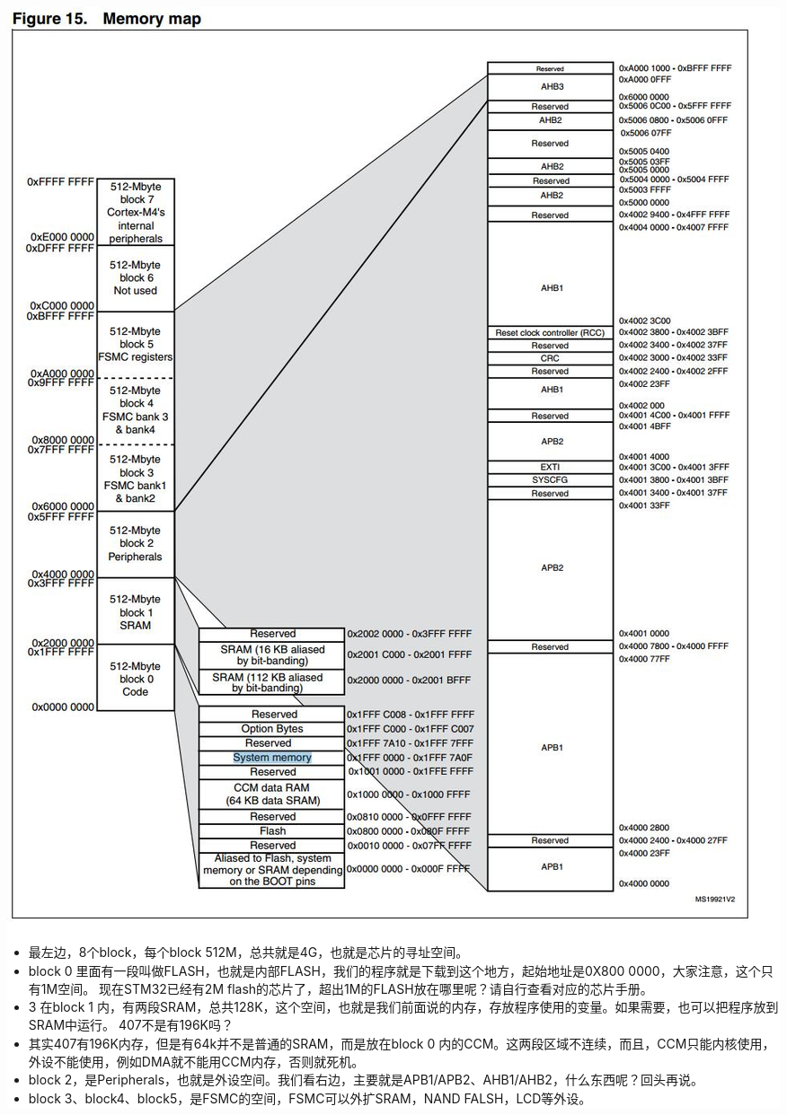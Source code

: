 ![stm SRAM](pic/memory_map.jpg)
* 最左边，8个block，每个block 512M，总共就是4G，也就是芯片的寻址空间。
* block 0 里面有一段叫做FLASH，也就是内部FLASH，我们的程序就是下载到这个地方，起始地址是0X800 0000，大家注意，这个只有1M空间。
现在STM32已经有2M flash的芯片了，超出1M的FLASH放在哪里呢？请自行查看对应的芯片手册。
* 3 在block 1 内，有两段SRAM，总共128K，这个空间，也就是我们前面说的内存，存放程序使用的变量。如果需要，也可以把程序放到SRAM中运行。
407不是有196K吗？
* 其实407有196K内存，但是有64k并不是普通的SRAM，而是放在block 0 内的CCM。这两段区域不连续，而且，CCM只能内核使用，外设不能使用，例如DMA就不能用CCM内存，否则就死机。
* block 2，是Peripherals，也就是外设空间。我们看右边，主要就是APB1/APB2、AHB1/AHB2，什么东西呢？回头再说。
* block 3、block4、block5，是FSMC的空间，FSMC可以外扩SRAM，NAND FALSH，LCD等外设。
